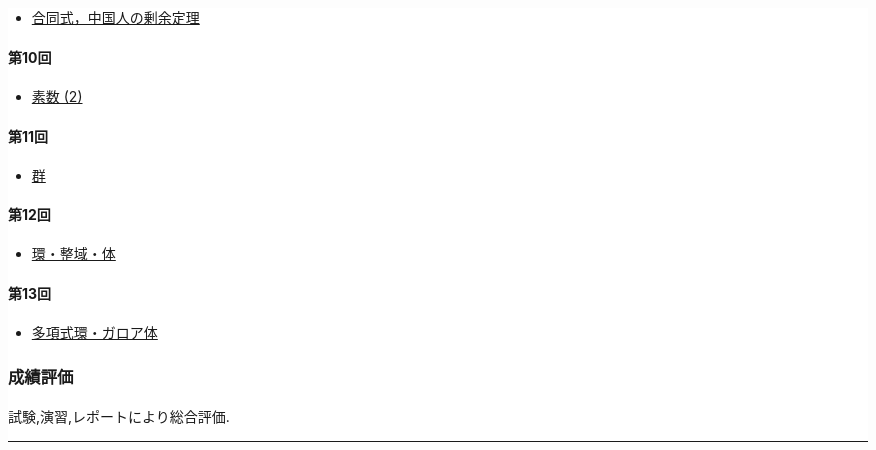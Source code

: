 * [合同式，中国人の剰余定理](https://ocw.nagoya-u.jp/files/16/lec07.pdf) 

#### 第10回

* [素数 (2)](https://ocw.nagoya-u.jp/files/16/lec08.pdf) 

#### 第11回

* [群](https://ocw.nagoya-u.jp/files/16/lec09.pdf) 

#### 第12回

* [環・整域・体](https://ocw.nagoya-u.jp/files/16/lec10.pdf) 

#### 第13回

* [多項式環・ガロア体](https://ocw.nagoya-u.jp/files/16/lec11.pdf) 






### 成績評価

試験,演習,レポートにより総合評価.





-----